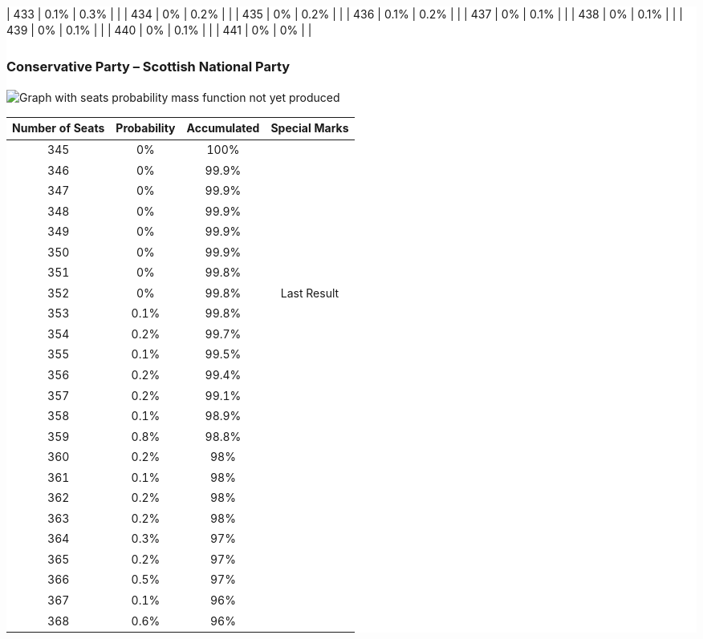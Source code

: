 | 433 | 0.1% | 0.3% |  |
| 434 | 0% | 0.2% |  |
| 435 | 0% | 0.2% |  |
| 436 | 0.1% | 0.2% |  |
| 437 | 0% | 0.1% |  |
| 438 | 0% | 0.1% |  |
| 439 | 0% | 0.1% |  |
| 440 | 0% | 0.1% |  |
| 441 | 0% | 0% |  |

### Conservative Party – Scottish National Party

![Graph with seats probability mass function not yet produced](2019-11-09-Deltapoll-coalitions-seats-pmf-con–snp.png "Seats Probability Mass Function")

| Number of Seats | Probability | Accumulated | Special Marks |
|:---------------:|:-----------:|:-----------:|:-------------:|
| 345 | 0% | 100% |  |
| 346 | 0% | 99.9% |  |
| 347 | 0% | 99.9% |  |
| 348 | 0% | 99.9% |  |
| 349 | 0% | 99.9% |  |
| 350 | 0% | 99.9% |  |
| 351 | 0% | 99.8% |  |
| 352 | 0% | 99.8% | Last Result |
| 353 | 0.1% | 99.8% |  |
| 354 | 0.2% | 99.7% |  |
| 355 | 0.1% | 99.5% |  |
| 356 | 0.2% | 99.4% |  |
| 357 | 0.2% | 99.1% |  |
| 358 | 0.1% | 98.9% |  |
| 359 | 0.8% | 98.8% |  |
| 360 | 0.2% | 98% |  |
| 361 | 0.1% | 98% |  |
| 362 | 0.2% | 98% |  |
| 363 | 0.2% | 98% |  |
| 364 | 0.3% | 97% |  |
| 365 | 0.2% | 97% |  |
| 366 | 0.5% | 97% |  |
| 367 | 0.1% | 96% |  |
| 368 | 0.6% | 96% |  |